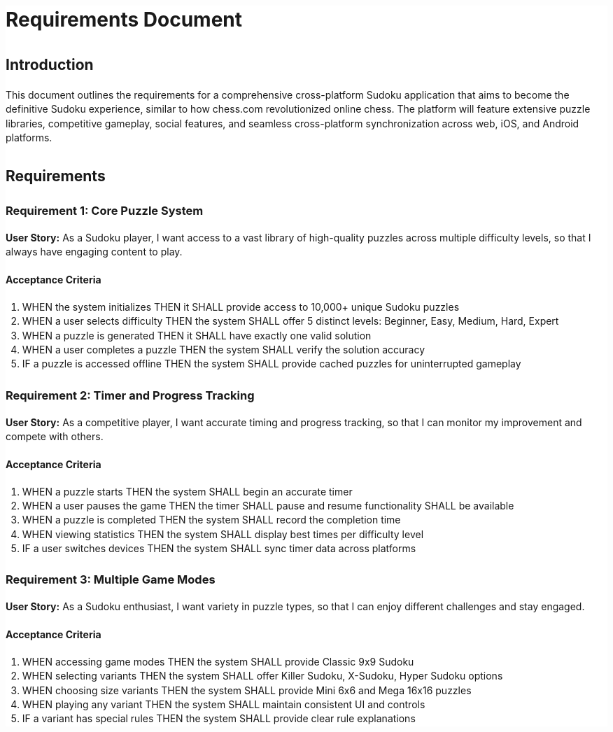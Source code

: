 # Requirements Document

## Introduction

This document outlines the requirements for a comprehensive cross-platform Sudoku application that aims to become the definitive Sudoku experience, similar to how chess.com revolutionized online chess. The platform will feature extensive puzzle libraries, competitive gameplay, social features, and seamless cross-platform synchronization across web, iOS, and Android platforms.

## Requirements

### Requirement 1: Core Puzzle System

**User Story:** As a Sudoku player, I want access to a vast library of high-quality puzzles across multiple difficulty levels, so that I always have engaging content to play.

#### Acceptance Criteria

1. WHEN the system initializes THEN it SHALL provide access to 10,000+ unique Sudoku puzzles
2. WHEN a user selects difficulty THEN the system SHALL offer 5 distinct levels: Beginner, Easy, Medium, Hard, Expert
3. WHEN a puzzle is generated THEN it SHALL have exactly one valid solution
4. WHEN a user completes a puzzle THEN the system SHALL verify the solution accuracy
5. IF a puzzle is accessed offline THEN the system SHALL provide cached puzzles for uninterrupted gameplay

### Requirement 2: Timer and Progress Tracking

**User Story:** As a competitive player, I want accurate timing and progress tracking, so that I can monitor my improvement and compete with others.

#### Acceptance Criteria

1. WHEN a puzzle starts THEN the system SHALL begin an accurate timer
2. WHEN a user pauses the game THEN the timer SHALL pause and resume functionality SHALL be available
3. WHEN a puzzle is completed THEN the system SHALL record the completion time
4. WHEN viewing statistics THEN the system SHALL display best times per difficulty level
5. IF a user switches devices THEN the system SHALL sync timer data across platforms

### Requirement 3: Multiple Game Modes

**User Story:** As a Sudoku enthusiast, I want variety in puzzle types, so that I can enjoy different challenges and stay engaged.

#### Acceptance Criteria

1. WHEN accessing game modes THEN the system SHALL provide Classic 9x9 Sudoku
2. WHEN selecting variants THEN the system SHALL offer Killer Sudoku, X-Sudoku, Hyper Sudoku options
3. WHEN choosing size variants THEN the system SHALL provide Mini 6x6 and Mega 16x16 puzzles
4. WHEN playing any variant THEN the system SHALL maintain consistent UI and controls
5. IF a variant has special rules THEN the system SHALL provide clear rule explanations
